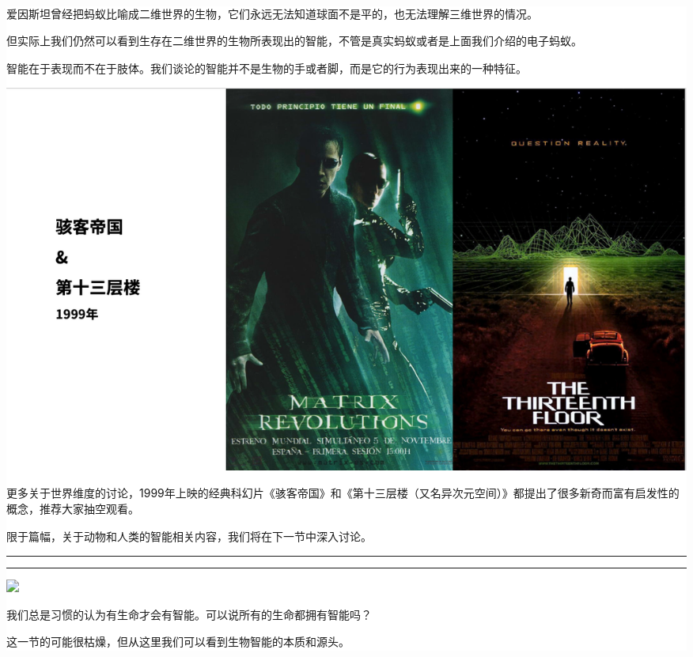 爱因斯坦曾经把蚂蚁比喻成二维世界的生物，它们永远无法知道球面不是平的，也无法理解三维世界的情况。

但实际上我们仍然可以看到生存在二维世界的生物所表现出的智能，不管是真实蚂蚁或者是上面我们介绍的电子蚂蚁。

智能在于表现而不在于肢体。我们谈论的智能并不是生物的手或者脚，而是它的行为表现出来的一种特征。

![](imgs/4324074-4b5f253c83aac497.png?imageMogr2/auto-orient/strip%7CimageView2/2/w/1240)

更多关于世界维度的讨论，1999年上映的经典科幻片《骇客帝国》和《第十三层楼（又名异次元空间）》都提出了很多新奇而富有启发性的概念，推荐大家抽空观看。

限于篇幅，关于动物和人类的智能相关内容，我们将在下一节中深入讨论。


---



---

![](imgs/4324074-cf75a59d4af9903a.png?imageMogr2/auto-orient/strip%7CimageView2/2/w/1240)



我们总是习惯的认为有生命才会有智能。可以说所有的生命都拥有智能吗？

这一节的可能很枯燥，但从这里我们可以看到生物智能的本质和源头。
